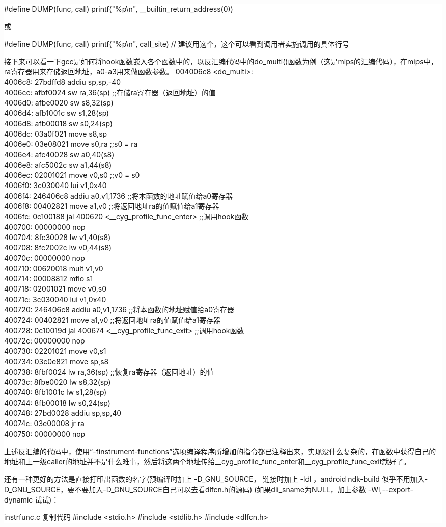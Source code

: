 #define DUMP(func, call) printf("%p\n", __builtin_return_address(0))

或

#define DUMP(func, call) printf("%p\n", call_site)                     // 建议用这个，这个可以看到调用者实施调用的具体行号

接下来可以看一下gcc是如何将hook函数嵌入各个函数中的，以反汇编代码中的do_multi()函数为例（这是mips的汇编代码），在mips中，ra寄存器用来存储返回地址，a0-a3用来做函数参数。
004006c8 <do_multi>:  
4006c8:   27bdffd8    addiu   sp,sp,-40  
4006cc:  afbf0024    sw  ra,36(sp)   ;;存储ra寄存器（返回地址）的值  
4006d0: afbe0020    sw  s8,32(sp)  
4006d4:  afb1001c    sw  s1,28(sp)  
4006d8:  afb00018    sw  s0,24(sp)  
4006dc:  03a0f021    move    s8,sp  
4006e0:  03e08021    move    s0,ra   ;;s0 = ra  
4006e4:  afc40028    sw  a0,40(s8)  
4006e8:  afc5002c    sw  a1,44(s8)  
4006ec:  02001021    move    v0,s0   ;;v0 = s0  
4006f0:  3c030040    lui v1,0x40  
4006f4:    246406c8    addiu   a0,v1,1736  ;;将本函数的地址赋值给a0寄存器  
4006f8: 00402821    move    a1,v0       ;;将返回地址ra的值赋值给a1寄存器  
4006fc:   0c100188    jal 400620 <__cyg_profile_func_enter> ;;调用hook函数  
400700:   00000000    nop  
400704:    8fc30028    lw  v1,40(s8)  
400708:  8fc2002c    lw  v0,44(s8)  
40070c:  00000000    nop  
400710:    00620018    mult    v1,v0  
400714:  00008812    mflo    s1  
400718: 02001021    move    v0,s0  
40071c:  3c030040    lui v1,0x40  
400720:    246406c8    addiu   a0,v1,1736  ;;将本函数的地址赋值给a0寄存器  
400724: 00402821    move    a1,v0       ;;将返回地址ra的值赋值给a1寄存器  
400728:   0c10019d    jal 400674 <__cyg_profile_func_exit> ;;调用hook函数  
40072c:    00000000    nop  
400730:    02201021    move    v0,s1  
400734:  03c0e821    move    sp,s8  
400738:  8fbf0024    lw  ra,36(sp)   ;;恢复ra寄存器（返回地址）的值  
40073c: 8fbe0020    lw  s8,32(sp)  
400740:  8fb1001c    lw  s1,28(sp)  
400744:  8fb00018    lw  s0,24(sp)  
400748:  27bd0028    addiu   sp,sp,40  
40074c:   03e00008    jr  ra  
400750: 00000000    nop

上述反汇编的代码中，使用“-finstrument-functions”选项编译程序所增加的指令都已注释出来，实现没什么复杂的，在函数中获得自己的地址和上一级caller的地址并不是什么难事，然后将这两个地址传给__cyg_profile_func_enter和__cyg_profile_func_exit就好了。

 

 

还有一种更好的方法是直接打印出函数的名字(预编译时加上 -D_GNU_SOURCE， 链接时加上 -ldl ，android ndk-build 似乎不用加入-D_GNU_SOURCE，要不要加入-D_GNU_SOURCE自己可以去看dlfcn.h的源码) (如果dli_sname为NULL，加上参数 -Wl,--export-dynamic 试试)：

instrfunc.c
复制代码
#include <stdio.h>
#include <stdlib.h>
#include <dlfcn.h>

